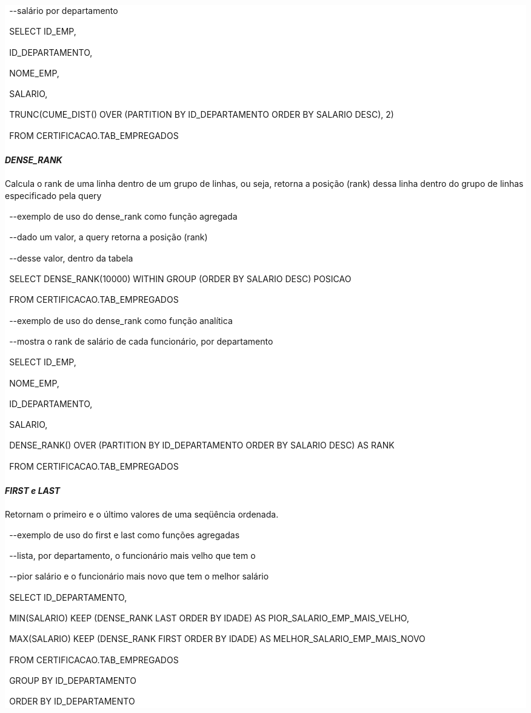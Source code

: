 ` `--salário por departamento

` `SELECT ID\_EMP,

` `ID\_DEPARTAMENTO,

` `NOME\_EMP,

` `SALARIO,

` `TRUNC(CUME\_DIST() OVER (PARTITION BY ID\_DEPARTAMENTO ORDER BY SALARIO DESC), 2)

` `FROM CERTIFICACAO.TAB\_EMPREGADOS
#### <a name="_toc375138842"></a>***DENSE\_RANK***
Calcula o rank de uma linha dentro de um grupo de linhas, ou seja, retorna a posição (rank) dessa linha dentro do grupo de linhas especificado pela query

` `--exemplo de uso do dense\_rank como função agregada

` `--dado um valor, a query retorna a posição (rank) 

` `--desse valor, dentro da tabela

` `SELECT DENSE\_RANK(10000) WITHIN GROUP (ORDER BY SALARIO DESC) POSICAO

` `FROM CERTIFICACAO.TAB\_EMPREGADOS

` `--exemplo de uso do dense\_rank como função analítica

` `--mostra o rank de salário de cada funcionário, por departamento

` `SELECT ID\_EMP,

` `NOME\_EMP,

` `ID\_DEPARTAMENTO,

` `SALARIO,

` `DENSE\_RANK() OVER (PARTITION BY ID\_DEPARTAMENTO ORDER BY SALARIO DESC) AS RANK

` `FROM CERTIFICACAO.TAB\_EMPREGADOS
#### <a name="_toc375138843"></a>***FIRST e LAST***
Retornam o primeiro e o último valores de uma seqüência ordenada.

` `--exemplo de uso do first e last como funções agregadas

` `--lista, por departamento, o funcionário mais velho que tem o 

` `--pior salário e o funcionário mais novo que tem o melhor salário

` `SELECT ID\_DEPARTAMENTO,

` `MIN(SALARIO) KEEP (DENSE\_RANK LAST ORDER BY IDADE) AS PIOR\_SALARIO\_EMP\_MAIS\_VELHO,

` `MAX(SALARIO) KEEP (DENSE\_RANK FIRST ORDER BY IDADE) AS MELHOR\_SALARIO\_EMP\_MAIS\_NOVO

` `FROM CERTIFICACAO.TAB\_EMPREGADOS

` `GROUP BY ID\_DEPARTAMENTO

` `ORDER BY ID\_DEPARTAMENTO
